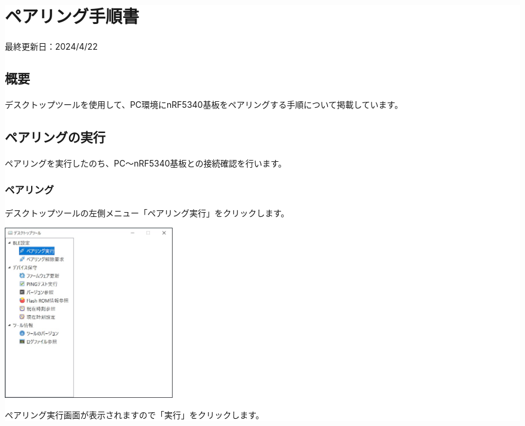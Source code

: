 # ペアリング手順書

最終更新日：2024/4/22

## 概要

デスクトップツールを使用して、PC環境にnRF5340基板をペアリングする手順について掲載しています。

## ペアリングの実行

ペアリングを実行したのち、PC〜nRF5340基板との接続確認を行います。

### ペアリング

デスクトップツールの左側メニュー「ペアリング実行」をクリックします。

<img src="images/BLEPAIR_01.jpg" width="280">

ペアリング実行画面が表示されますので「実行」をクリックします。
